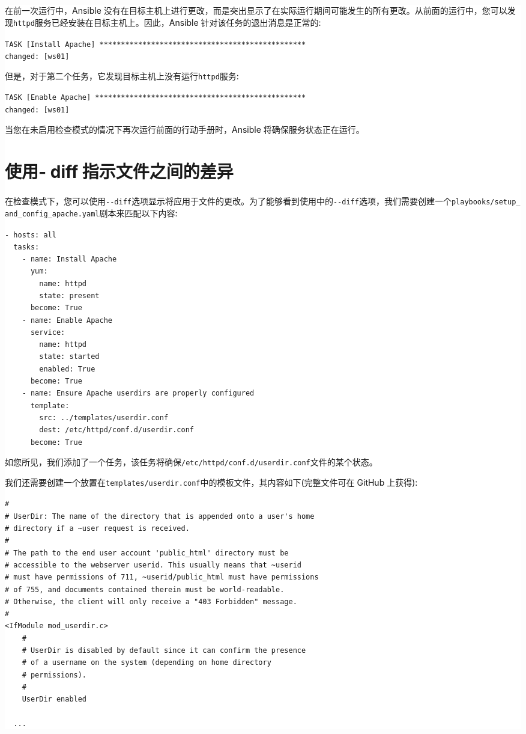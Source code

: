
在前一次运行中，Ansible 没有在目标主机上进行更改，而是突出显示了在实际运行期间可能发生的所有更改。从前面的运行中，您可以发现`httpd`服务已经安装在目标主机上。因此，Ansible 针对该任务的退出消息是正常的:

```
TASK [Install Apache] ************************************************
changed: [ws01]
```

但是，对于第二个任务，它发现目标主机上没有运行`httpd`服务:

```
TASK [Enable Apache] *************************************************
changed: [ws01]
```

当您在未启用检查模式的情况下再次运行前面的行动手册时，Ansible 将确保服务状态正在运行。

# 使用- diff 指示文件之间的差异

在检查模式下，您可以使用`--diff`选项显示将应用于文件的更改。为了能够看到使用中的`--diff`选项，我们需要创建一个`playbooks/setup_and_config_apache.yaml`剧本来匹配以下内容:

```
- hosts: all
  tasks: 
    - name: Install Apache 
      yum: 
        name: httpd 
        state: present 
      become: True
    - name: Enable Apache 
      service: 
        name: httpd 
        state: started 
        enabled: True 
      become: True
    - name: Ensure Apache userdirs are properly configured
      template:
        src: ../templates/userdir.conf
        dest: /etc/httpd/conf.d/userdir.conf
      become: True
```

如您所见，我们添加了一个任务，该任务将确保`/etc/httpd/conf.d/userdir.conf`文件的某个状态。

我们还需要创建一个放置在`templates/userdir.conf`中的模板文件，其内容如下(完整文件可在 GitHub 上获得):

```
#
# UserDir: The name of the directory that is appended onto a user's home
# directory if a ~user request is received.
#
# The path to the end user account 'public_html' directory must be
# accessible to the webserver userid. This usually means that ~userid
# must have permissions of 711, ~userid/public_html must have permissions
# of 755, and documents contained therein must be world-readable.
# Otherwise, the client will only receive a "403 Forbidden" message.
#
<IfModule mod_userdir.c>
    #
    # UserDir is disabled by default since it can confirm the presence
    # of a username on the system (depending on home directory
    # permissions).
    #
    UserDir enabled

  ...
```